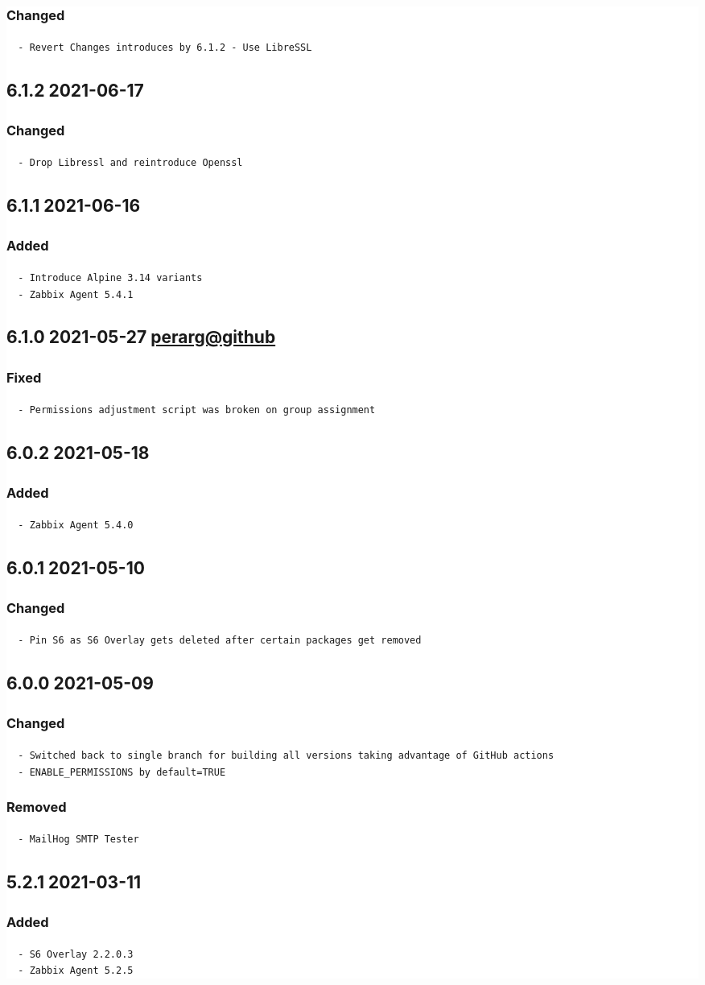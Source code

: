    ### Changed
      - Revert Changes introduces by 6.1.2 - Use LibreSSL


## 6.1.2 2021-06-17 <dave at tiredofit dot ca>

   ### Changed
      - Drop Libressl and reintroduce Openssl


## 6.1.1 2021-06-16 <dave at tiredofit dot ca>

   ### Added
      - Introduce Alpine 3.14 variants
      - Zabbix Agent 5.4.1


## 6.1.0 2021-05-27 <perarg@github>

   ### Fixed
      - Permissions adjustment script was broken on group assignment


## 6.0.2 2021-05-18 <dave at tiredofit dot ca>

   ### Added
      - Zabbix Agent 5.4.0


## 6.0.1 2021-05-10 <dave at tiredofit dot ca>

   ### Changed
      - Pin S6 as S6 Overlay gets deleted after certain packages get removed


## 6.0.0 2021-05-09 <dave at tiredofit dot ca>

  ### Changed
      - Switched back to single branch for building all versions taking advantage of GitHub actions
      - ENABLE_PERMISSIONS by default=TRUE
   ### Removed
      - MailHog SMTP Tester

## 5.2.1 2021-03-11 <dave at tiredofit dot ca>

   ### Added
      - S6 Overlay 2.2.0.3
      - Zabbix Agent 5.2.5
